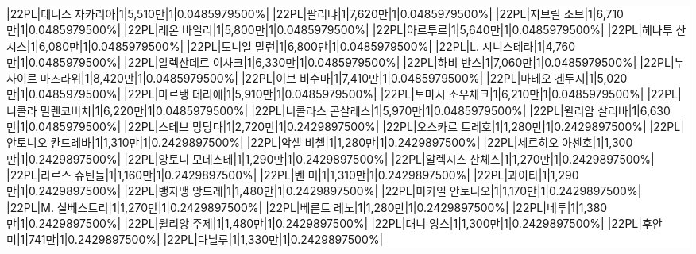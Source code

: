 |22PL|데니스 자카리아|1|5,510만|1|0.0485979500%|
|22PL|팔리냐|1|7,620만|1|0.0485979500%|
|22PL|지브릴 소브|1|6,710만|1|0.0485979500%|
|22PL|레온 바일리|1|5,800만|1|0.0485979500%|
|22PL|아르투르|1|5,640만|1|0.0485979500%|
|22PL|헤나투 산시스|1|6,080만|1|0.0485979500%|
|22PL|도니얼 말런|1|6,800만|1|0.0485979500%|
|22PL|L. 시니스테라|1|4,760만|1|0.0485979500%|
|22PL|알렉산데르 이사크|1|6,330만|1|0.0485979500%|
|22PL|하비 반스|1|7,060만|1|0.0485979500%|
|22PL|누사이르 마즈라위|1|8,420만|1|0.0485979500%|
|22PL|이브 비수마|1|7,410만|1|0.0485979500%|
|22PL|마테오 겐두지|1|5,020만|1|0.0485979500%|
|22PL|마르탱 테리에|1|5,910만|1|0.0485979500%|
|22PL|토마시 소우체크|1|6,210만|1|0.0485979500%|
|22PL|니콜라 밀렌코비치|1|6,220만|1|0.0485979500%|
|22PL|니콜라스 곤살레스|1|5,970만|1|0.0485979500%|
|22PL|윌리암 살리바|1|6,630만|1|0.0485979500%|
|22PL|스테브 망당다|1|2,720만|1|0.2429897500%|
|22PL|오스카르 트레호|1|1,280만|1|0.2429897500%|
|22PL|안토니오 칸드레바|1|1,310만|1|0.2429897500%|
|22PL|악셀 비첼|1|1,280만|1|0.2429897500%|
|22PL|세르히오 아센호|1|1,300만|1|0.2429897500%|
|22PL|앙토니 모데스테|1|1,290만|1|0.2429897500%|
|22PL|알렉시스 산체스|1|1,270만|1|0.2429897500%|
|22PL|라르스 슈틴들|1|1,160만|1|0.2429897500%|
|22PL|벤 미|1|1,310만|1|0.2429897500%|
|22PL|과이타|1|1,290만|1|0.2429897500%|
|22PL|뱅자맹 앙드레|1|1,480만|1|0.2429897500%|
|22PL|미카일 안토니오|1|1,170만|1|0.2429897500%|
|22PL|M. 실베스트리|1|1,270만|1|0.2429897500%|
|22PL|베른트 레노|1|1,280만|1|0.2429897500%|
|22PL|네투|1|1,380만|1|0.2429897500%|
|22PL|윌리앙 주제|1|1,480만|1|0.2429897500%|
|22PL|대니 잉스|1|1,300만|1|0.2429897500%|
|22PL|후안미|1|741만|1|0.2429897500%|
|22PL|다닐루|1|1,330만|1|0.2429897500%|
